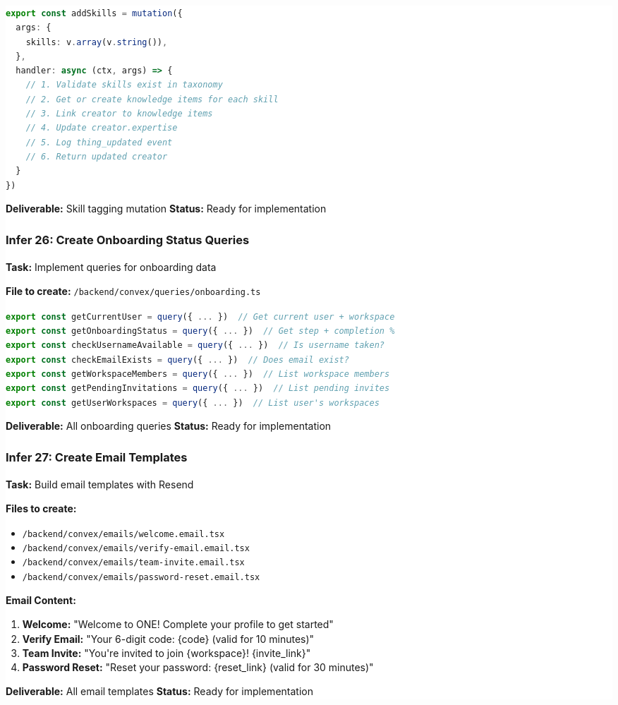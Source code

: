 ```typescript
export const addSkills = mutation({
  args: {
    skills: v.array(v.string()),
  },
  handler: async (ctx, args) => {
    // 1. Validate skills exist in taxonomy
    // 2. Get or create knowledge items for each skill
    // 3. Link creator to knowledge items
    // 4. Update creator.expertise
    // 5. Log thing_updated event
    // 6. Return updated creator
  }
})
```

**Deliverable:** Skill tagging mutation
**Status:** Ready for implementation

### Infer 26: Create Onboarding Status Queries

**Task:** Implement queries for onboarding data

**File to create:** `/backend/convex/queries/onboarding.ts`

```typescript
export const getCurrentUser = query({ ... })  // Get current user + workspace
export const getOnboardingStatus = query({ ... })  // Get step + completion %
export const checkUsernameAvailable = query({ ... })  // Is username taken?
export const checkEmailExists = query({ ... })  // Does email exist?
export const getWorkspaceMembers = query({ ... })  // List workspace members
export const getPendingInvitations = query({ ... })  // List pending invites
export const getUserWorkspaces = query({ ... })  // List user's workspaces
```

**Deliverable:** All onboarding queries
**Status:** Ready for implementation

### Infer 27: Create Email Templates

**Task:** Build email templates with Resend

**Files to create:**
- `/backend/convex/emails/welcome.email.tsx`
- `/backend/convex/emails/verify-email.email.tsx`
- `/backend/convex/emails/team-invite.email.tsx`
- `/backend/convex/emails/password-reset.email.tsx`

**Email Content:**
1. **Welcome:** "Welcome to ONE! Complete your profile to get started"
2. **Verify Email:** "Your 6-digit code: {code} (valid for 10 minutes)"
3. **Team Invite:** "You're invited to join {workspace}! {invite_link}"
4. **Password Reset:** "Reset your password: {reset_link} (valid for 30 minutes)"

**Deliverable:** All email templates
**Status:** Ready for implementation
